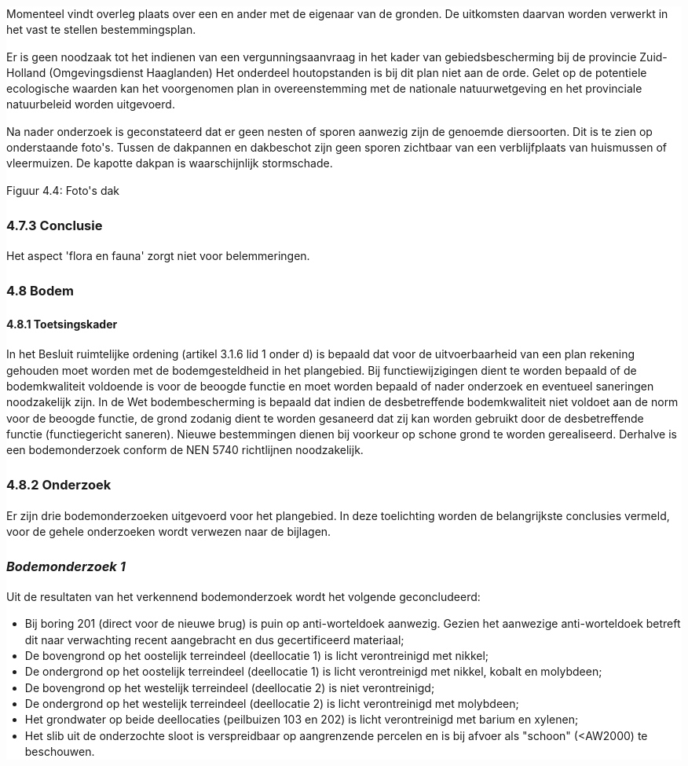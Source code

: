 Momenteel vindt overleg plaats over een en ander met de eigenaar van de gronden. De uitkomsten daarvan worden verwerkt in het vast te stellen bestemmingsplan.

Er is geen noodzaak tot het indienen van een vergunningsaanvraag in het kader van gebiedsbescherming bij de provincie Zuid-Holland (Omgevingsdienst Haaglanden) Het onderdeel houtopstanden is bij dit plan niet aan de orde. Gelet op de potentiele ecologische waarden kan het voorgenomen plan in overeenstemming met de nationale natuurwetgeving en het provinciale natuurbeleid worden uitgevoerd.

Na nader onderzoek is geconstateerd dat er geen nesten of sporen aanwezig zijn de genoemde diersoorten. Dit is te zien op onderstaande foto's. Tussen de dakpannen en dakbeschot zijn geen sporen zichtbaar van een verblijfplaats van huismussen of vleermuizen. De kapotte dakpan is waarschijnlijk stormschade.

Figuur 4.4: Foto's dak

### **4.7.3 Conclusie**

Het aspect 'flora en fauna' zorgt niet voor belemmeringen.

### **4.8 Bodem**

#### **4.8.1 Toetsingskader**

In het Besluit ruimtelijke ordening (artikel 3.1.6 lid 1 onder d) is bepaald dat voor de uitvoerbaarheid van een plan rekening gehouden moet worden met de bodemgesteldheid in het plangebied. Bij functiewijzigingen dient te worden bepaald of de bodemkwaliteit voldoende is voor de beoogde functie en moet worden bepaald of nader onderzoek en eventueel saneringen noodzakelijk zijn. In de Wet bodembescherming is bepaald dat indien de desbetreffende bodemkwaliteit niet voldoet aan de norm voor de beoogde functie, de grond zodanig dient te worden gesaneerd dat zij kan worden gebruikt door de desbetreffende functie (functiegericht saneren). Nieuwe bestemmingen dienen bij voorkeur op schone grond te worden gerealiseerd. Derhalve is een bodemonderzoek conform de NEN 5740 richtlijnen noodzakelijk.

### **4.8.2 Onderzoek**

Er zijn drie bodemonderzoeken uitgevoerd voor het plangebied. In deze toelichting worden de belangrijkste conclusies vermeld, voor de gehele onderzoeken wordt verwezen naar de bijlagen.

### *Bodemonderzoek 1*

Uit de resultaten van het verkennend bodemonderzoek wordt het volgende geconcludeerd:

- Bij boring 201 (direct voor de nieuwe brug) is puin op anti-worteldoek aanwezig. Gezien het aanwezige anti-worteldoek betreft dit naar verwachting recent aangebracht en dus gecertificeerd materiaal;
- De bovengrond op het oostelijk terreindeel (deellocatie 1) is licht verontreinigd met nikkel;
- De ondergrond op het oostelijk terreindeel (deellocatie 1) is licht verontreinigd met nikkel, kobalt en molybdeen;
- De bovengrond op het westelijk terreindeel (deellocatie 2) is niet verontreinigd;
- De ondergrond op het westelijk terreindeel (deellocatie 2) is licht verontreinigd met molybdeen;
- Het grondwater op beide deellocaties (peilbuizen 103 en 202) is licht verontreinigd met barium en xylenen;
- Het slib uit de onderzochte sloot is verspreidbaar op aangrenzende percelen en is bij afvoer als "schoon" (<AW2000) te beschouwen.
